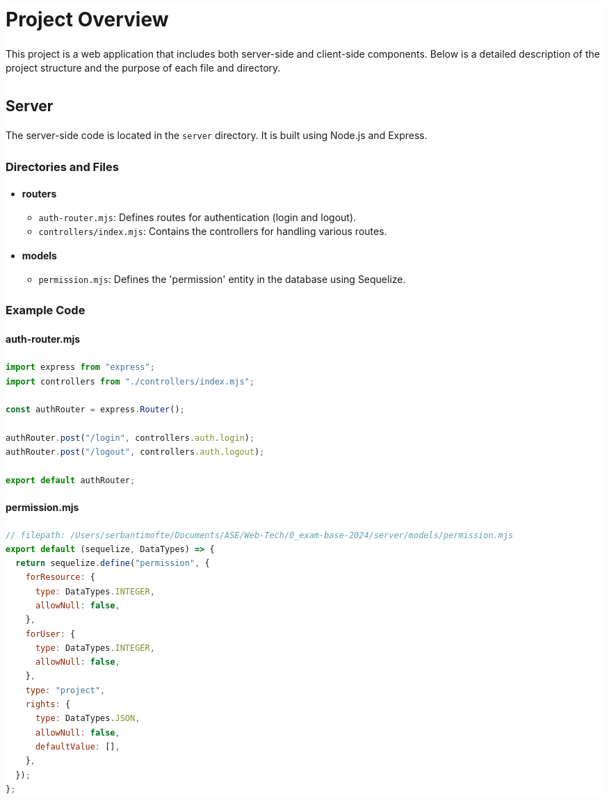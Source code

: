 # Project Overview

This project is a web application that includes both server-side and client-side components. Below is a detailed description of the project structure and the purpose of each file and directory.

## Server

The server-side code is located in the `server` directory. It is built using Node.js and Express.

### Directories and Files

- **routers**

  - `auth-router.mjs`: Defines routes for authentication (login and logout).
  - `controllers/index.mjs`: Contains the controllers for handling various routes.

- **models**
  - `permission.mjs`: Defines the 'permission' entity in the database using Sequelize.

### Example Code

#### auth-router.mjs

```javascript
import express from "express";
import controllers from "./controllers/index.mjs";

const authRouter = express.Router();

authRouter.post("/login", controllers.auth.login);
authRouter.post("/logout", controllers.auth.logout);

export default authRouter;
```

#### permission.mjs

```javascript
// filepath: /Users/serbantimofte/Documents/ASE/Web-Tech/0_exam-base-2024/server/models/permission.mjs
export default (sequelize, DataTypes) => {
  return sequelize.define("permission", {
    forResource: {
      type: DataTypes.INTEGER,
      allowNull: false,
    },
    forUser: {
      type: DataTypes.INTEGER,
      allowNull: false,
    },
    type: "project",
    rights: {
      type: DataTypes.JSON,
      allowNull: false,
      defaultValue: [],
    },
  });
};
```

